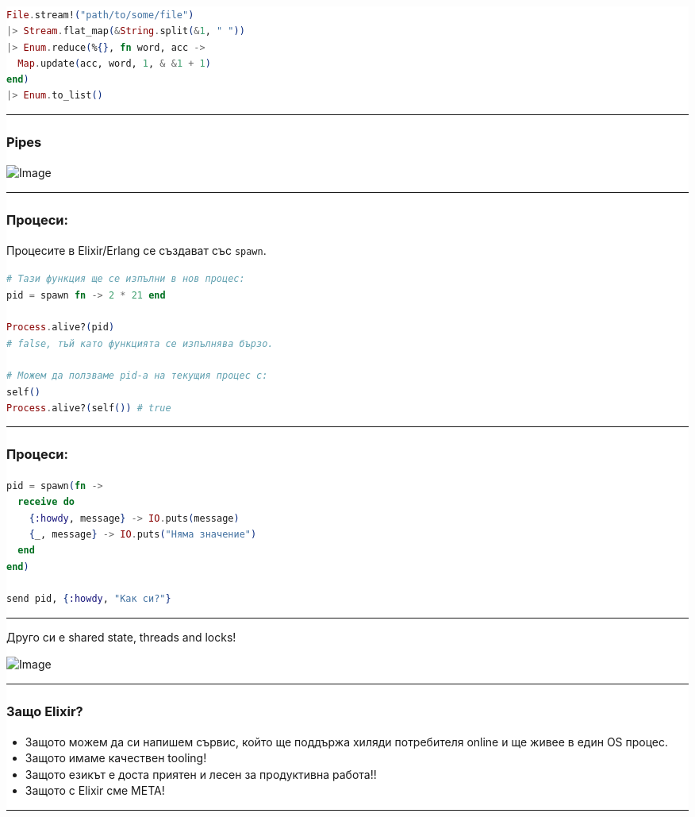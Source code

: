 ```elixir
File.stream!("path/to/some/file")
|> Stream.flat_map(&String.split(&1, " "))
|> Enum.reduce(%{}, fn word, acc ->
  Map.update(acc, word, 1, & &1 + 1)
end)
|> Enum.to_list()
```

---
### Pipes

![Image](./assets/md/assets/pipes.jpg)

---
### Процеси:
Процесите в Elixir/Erlang се създават със `spawn`.

```elixir
# Тази функция ще се изпълни в нов процес:
pid = spawn fn -> 2 * 21 end

Process.alive?(pid)
# false, тъй като функцията се изпълнява бързо.

# Можем да ползваме pid-а на текущия процес с:
self()
Process.alive?(self()) # true
```

---
### Процеси:

```elixir
pid = spawn(fn ->
  receive do
    {:howdy, message} -> IO.puts(message)
    {_, message} -> IO.puts("Няма значение")
  end
end)

send pid, {:howdy, "Как си?"}
```

---
Друго си е shared state, threads and locks!

![Image](./assets/md/assets/suffer.jpg)

---
### Защо Elixir?
* Защото можем да си напишем сървис, който ще поддържа хиляди потребителя online и ще живее в един OS процес.
* Защото имаме качествен tooling!
* Защото езикът е доста приятен и лесен за продуктивна работа!!
* Защото с Elixir сме МЕТА! 

---